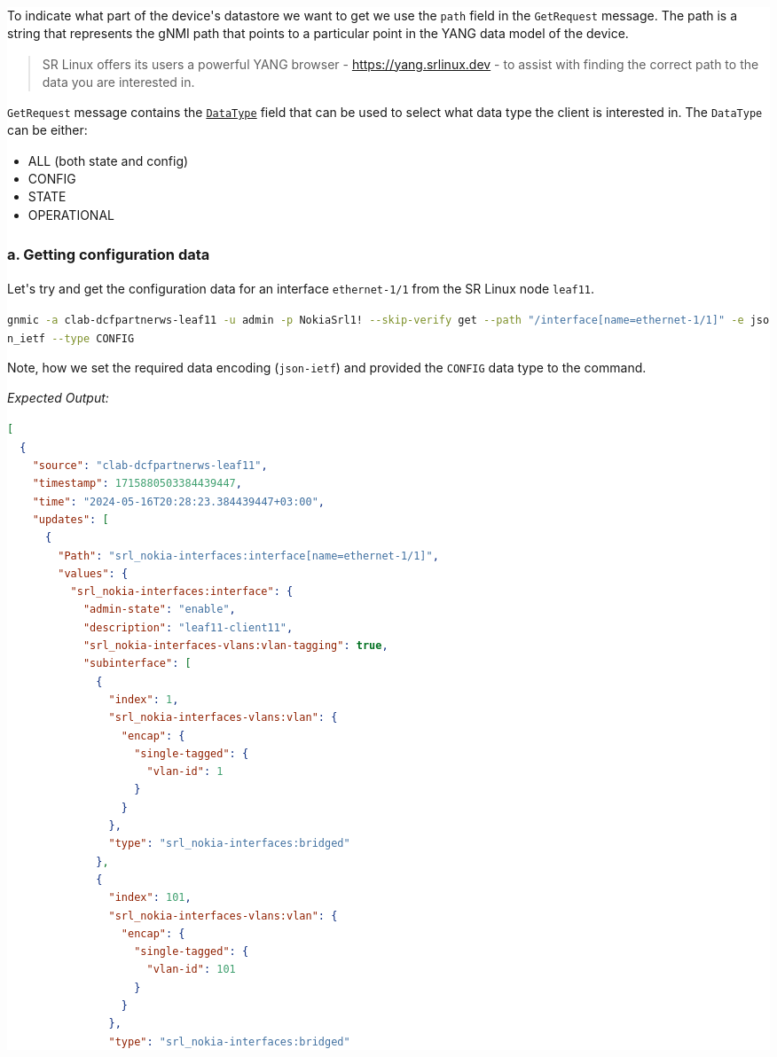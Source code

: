 To indicate what part of the device's datastore we want to get we use the `path` field in the `GetRequest` message. The path is a string that represents the gNMI path that points to a particular point in the YANG data model of the device.

> SR Linux offers its users a powerful YANG browser - <https://yang.srlinux.dev> - to assist with finding the correct path to the data you are interested in.

`GetRequest` message contains the [`DataType`](https://gnxi.srlinux.dev/gnmi/gnmi#GetRequest.DataType) field that can be used to select what data type the client is interested in. The `DataType` can be either:

* ALL (both state and config)
* CONFIG
* STATE
* OPERATIONAL

### a. Getting configuration data

Let's try and get the configuration data for an interface `ethernet-1/1` from the SR Linux node `leaf11`.

```bash
gnmic -a clab-dcfpartnerws-leaf11 -u admin -p NokiaSrl1! --skip-verify get --path "/interface[name=ethernet-1/1]" -e json_ietf --type CONFIG
```

Note, how we set the required data encoding (`json-ietf`) and provided the `CONFIG` data type to the command.

*Expected Output:*

```json
[
  {
    "source": "clab-dcfpartnerws-leaf11",
    "timestamp": 1715880503384439447,
    "time": "2024-05-16T20:28:23.384439447+03:00",
    "updates": [
      {
        "Path": "srl_nokia-interfaces:interface[name=ethernet-1/1]",
        "values": {
          "srl_nokia-interfaces:interface": {
            "admin-state": "enable",
            "description": "leaf11-client11",
            "srl_nokia-interfaces-vlans:vlan-tagging": true,
            "subinterface": [
              {
                "index": 1,
                "srl_nokia-interfaces-vlans:vlan": {
                  "encap": {
                    "single-tagged": {
                      "vlan-id": 1
                    }
                  }
                },
                "type": "srl_nokia-interfaces:bridged"
              },
              {
                "index": 101,
                "srl_nokia-interfaces-vlans:vlan": {
                  "encap": {
                    "single-tagged": {
                      "vlan-id": 101
                    }
                  }
                },
                "type": "srl_nokia-interfaces:bridged"
```